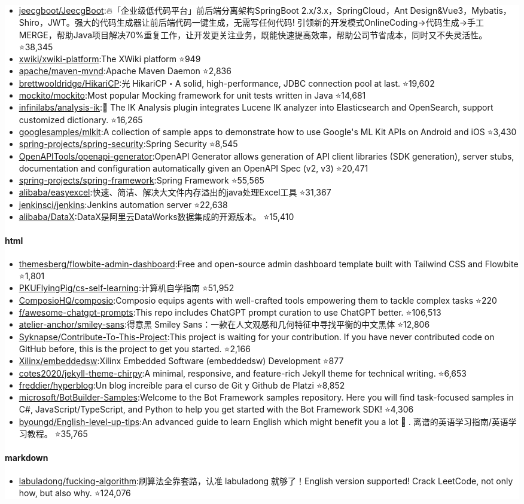 * [jeecgboot/JeecgBoot](https://github.com/jeecgboot/JeecgBoot):🔥「企业级低代码平台」前后端分离架构SpringBoot 2.x/3.x，SpringCloud，Ant Design&Vue3，Mybatis，Shiro，JWT。强大的代码生成器让前后端代码一键生成，无需写任何代码! 引领新的开发模式OnlineCoding->代码生成->手工MERGE，帮助Java项目解决70%重复工作，让开发更关注业务，既能快速提高效率，帮助公司节省成本，同时又不失灵活性。 ⭐38,345
* [xwiki/xwiki-platform](https://github.com/xwiki/xwiki-platform):The XWiki platform ⭐949
* [apache/maven-mvnd](https://github.com/apache/maven-mvnd):Apache Maven Daemon ⭐2,836
* [brettwooldridge/HikariCP](https://github.com/brettwooldridge/HikariCP):光 HikariCP・A solid, high-performance, JDBC connection pool at last. ⭐19,602
* [mockito/mockito](https://github.com/mockito/mockito):Most popular Mocking framework for unit tests written in Java ⭐14,681
* [infinilabs/analysis-ik](https://github.com/infinilabs/analysis-ik):🚌 The IK Analysis plugin integrates Lucene IK analyzer into Elasticsearch and OpenSearch, support customized dictionary. ⭐16,265
* [googlesamples/mlkit](https://github.com/googlesamples/mlkit):A collection of sample apps to demonstrate how to use Google's ML Kit APIs on Android and iOS ⭐3,430
* [spring-projects/spring-security](https://github.com/spring-projects/spring-security):Spring Security ⭐8,545
* [OpenAPITools/openapi-generator](https://github.com/OpenAPITools/openapi-generator):OpenAPI Generator allows generation of API client libraries (SDK generation), server stubs, documentation and configuration automatically given an OpenAPI Spec (v2, v3) ⭐20,471
* [spring-projects/spring-framework](https://github.com/spring-projects/spring-framework):Spring Framework ⭐55,565
* [alibaba/easyexcel](https://github.com/alibaba/easyexcel):快速、简洁、解决大文件内存溢出的java处理Excel工具 ⭐31,367
* [jenkinsci/jenkins](https://github.com/jenkinsci/jenkins):Jenkins automation server ⭐22,638
* [alibaba/DataX](https://github.com/alibaba/DataX):DataX是阿里云DataWorks数据集成的开源版本。 ⭐15,410

#### html
* [themesberg/flowbite-admin-dashboard](https://github.com/themesberg/flowbite-admin-dashboard):Free and open-source admin dashboard template built with Tailwind CSS and Flowbite ⭐1,801
* [PKUFlyingPig/cs-self-learning](https://github.com/PKUFlyingPig/cs-self-learning):计算机自学指南 ⭐51,952
* [ComposioHQ/composio](https://github.com/ComposioHQ/composio):Composio equips agents with well-crafted tools empowering them to tackle complex tasks ⭐220
* [f/awesome-chatgpt-prompts](https://github.com/f/awesome-chatgpt-prompts):This repo includes ChatGPT prompt curation to use ChatGPT better. ⭐106,513
* [atelier-anchor/smiley-sans](https://github.com/atelier-anchor/smiley-sans):得意黑 Smiley Sans：一款在人文观感和几何特征中寻找平衡的中文黑体 ⭐12,806
* [Syknapse/Contribute-To-This-Project](https://github.com/Syknapse/Contribute-To-This-Project):This project is waiting for your contribution. If you have never contributed code on GitHub before, this is the project to get you started. ⭐2,166
* [Xilinx/embeddedsw](https://github.com/Xilinx/embeddedsw):Xilinx Embedded Software (embeddedsw) Development ⭐877
* [cotes2020/jekyll-theme-chirpy](https://github.com/cotes2020/jekyll-theme-chirpy):A minimal, responsive, and feature-rich Jekyll theme for technical writing. ⭐6,653
* [freddier/hyperblog](https://github.com/freddier/hyperblog):Un blog increíble para el curso de Git y Github de Platzi ⭐8,852
* [microsoft/BotBuilder-Samples](https://github.com/microsoft/BotBuilder-Samples):Welcome to the Bot Framework samples repository. Here you will find task-focused samples in C#, JavaScript/TypeScript, and Python to help you get started with the Bot Framework SDK! ⭐4,306
* [byoungd/English-level-up-tips](https://github.com/byoungd/English-level-up-tips):An advanced guide to learn English which might benefit you a lot 🎉 . 离谱的英语学习指南/英语学习教程。 ⭐35,765

#### markdown
* [labuladong/fucking-algorithm](https://github.com/labuladong/fucking-algorithm):刷算法全靠套路，认准 labuladong 就够了！English version supported! Crack LeetCode, not only how, but also why. ⭐124,076
